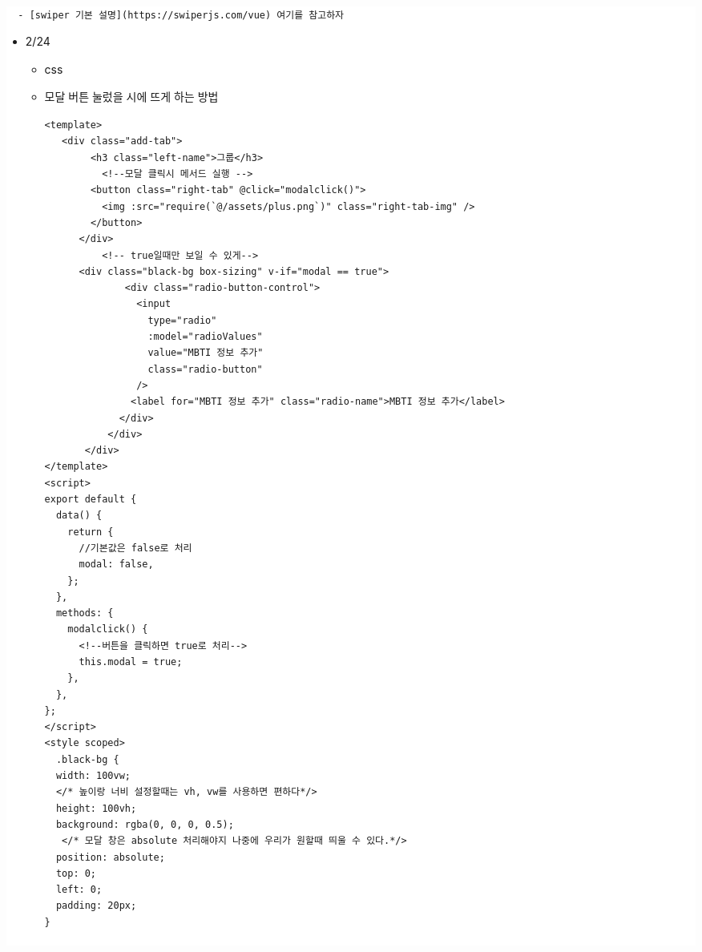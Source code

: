       - [swiper 기본 설명](https://swiperjs.com/vue) 여기를 참고하자 
    
        
    
        
  
- 2/24

  -  css

    - 모달 버튼 눌렀을 시에 뜨게 하는 방법

      ```vue
      <template>
      	 <div class="add-tab">
              <h3 class="left-name">그룹</h3>
           		<!--모달 클릭시 메서드 실행 -->
              <button class="right-tab" @click="modalclick()">
                <img :src="require(`@/assets/plus.png`)" class="right-tab-img" />
              </button>
            </div>
      			<!-- true일때만 보일 수 있게-->
            <div class="black-bg box-sizing" v-if="modal == true">
                    <div class="radio-button-control">
                      <input
                        type="radio"
                        :model="radioValues"
                        value="MBTI 정보 추가"
                        class="radio-button"
                      />
                     <label for="MBTI 정보 추가" class="radio-name">MBTI 정보 추가</label>
                   </div>
                 </div>
             </div>
      </template>
      <script>
      export default {
        data() {
          return {
            //기본값은 false로 처리
            modal: false,
          };
        },
        methods: {
          modalclick() {
            <!--버튼을 클릭하면 true로 처리-->
            this.modal = true;
          },
        },
      };
      </script>
      <style scoped>
        .black-bg {
        width: 100vw;
        </* 높이랑 너비 설정할때는 vh, vw를 사용하면 편하다*/>  
        height: 100vh;
        background: rgba(0, 0, 0, 0.5);
         </* 모달 창은 absolute 처리해야지 나중에 우리가 원할때 띄울 수 있다.*/>
        position: absolute;
        top: 0;
        left: 0;
        padding: 20px;
      }
      